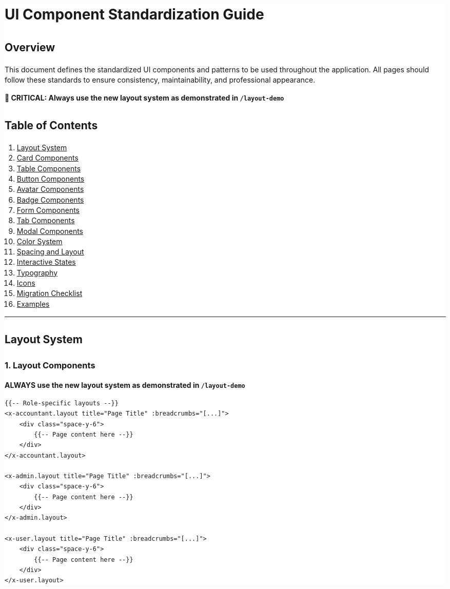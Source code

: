 # UI Component Standardization Guide

## Overview
This document defines the standardized UI components and patterns to be used throughout the application. All pages should follow these standards to ensure consistency, maintainability, and professional appearance.

**🚨 CRITICAL: Always use the new layout system as demonstrated in `/layout-demo`**

## Table of Contents
1. [Layout System](#layout-system)
2. [Card Components](#card-components)
3. [Table Components](#table-components)
4. [Button Components](#button-components)
5. [Avatar Components](#avatar-components)
6. [Badge Components](#badge-components)
7. [Form Components](#form-components)
8. [Tab Components](#tab-components)
9. [Modal Components](#modal-components)
10. [Color System](#color-system)
11. [Spacing and Layout](#spacing-and-layout)
12. [Interactive States](#interactive-states)
13. [Typography](#typography)
14. [Icons](#icons)
15. [Migration Checklist](#migration-checklist)
16. [Examples](#examples)

---

## Layout System

### 1. Layout Components
**ALWAYS use the new layout system as demonstrated in `/layout-demo`**

```blade
{{-- Role-specific layouts --}}
<x-accountant.layout title="Page Title" :breadcrumbs="[...]">
    <div class="space-y-6">
        {{-- Page content here --}}
    </div>
</x-accountant.layout>

<x-admin.layout title="Page Title" :breadcrumbs="[...]">
    <div class="space-y-6">
        {{-- Page content here --}}
    </div>
</x-admin.layout>

<x-user.layout title="Page Title" :breadcrumbs="[...]">
    <div class="space-y-6">
        {{-- Page content here --}}
    </div>
</x-user.layout>
```
